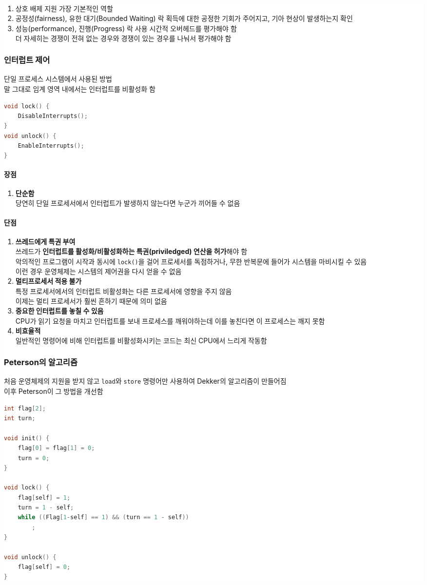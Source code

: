 1. 상호 배제 지원
   가장 기본적인 역할
2. 공정성(fairness), 유한 대기(Bounded Waiting)
   락 획득에 대한 공정한 기회가 주어지고, 기아 현상이 발생하는지 확인
3. 성능(performance), 진행(Progress)
   락 사용 시간적 오버헤드를 평가해야 함  
   더 자세히는 경쟁이 전혀 없는 경우와 경쟁이 있는 경우를 나눠서 평가해야 함

### 인터럽트 제어

단일 프로세스 시스템에서 사용된 방법  
말 그대로 임계 영역 내에서는 인터럽트를 비활성화 함

```c
void lock() {
	DisableInterrupts();
}
void unlock() {
	EnableInterrupts();
}
```

#### 장점

1. **단순함**  
   당연히 단일 프로세서에서 인터럽트가 발생하지 않는다면 누군가 끼어들 수 없음

#### 단점

1. **쓰레드에게 특권 부여**  
   쓰레드가 **인터럽트를 활성화/비활성화하는 특권(priviledged) 연산을 허가**해야 함  
   악의적인 프로그램이 시작과 동시에 `lock()`을 걸어 프로세서를 독점하거나, 무한 반복문에 들어가 시스템을 마비시킬 수 있음  
   이런 경우 운영체제는 시스템의 제어권을 다시 얻을 수 없음
2. **멀티프로세서 적용 불가**  
   특정 프로세서에서의 인터럽트 비활성화는 다른 프로세서에 영향을 주지 않음  
   이제는 멀티 프로세서가 훨씬 흔하기 때문에 의미 없음
3. **중요한 인터럽트를 놓칠 수 있음**  
   CPU가 읽기 요청을 마치고 인터럽트를 보내 프로세스를 깨워야하는데 이를 놓친다면 이 프로세스는 깨지 못함
4. **비효율적**  
   일반적인 명령어에 비해 인터럽트를 비활성화시키는 코드는 최신 CPU에서 느리게 작동함

### Peterson의 알고리즘

처음 운영체제의 지원을 받지 않고 `load`와 `store` 명령어만 사용하여 Dekker의 알고리즘이 만들어짐  
이후 Peterson이 그 방법을 개선함

```c
int flag[2];
int turn;

void init() {
	flag[0] = flag[1] = 0;
	turn = 0;
}

void lock() {
	flag[self] = 1;
	turn = 1 - self;
	while ((Flag[1-self] == 1) && (turn == 1 - self))
		;
}

void unlock() {
	flag[self] = 0;
}
```
